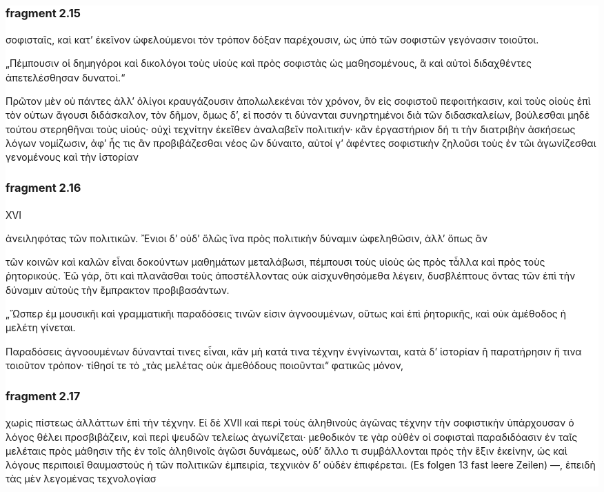 ### fragment 2.15

<p rend="merge"> σοφισταῖς,
<lb n="15"/> καὶ κατʼ ἐκεῖνον ὠφελούμενοι τὸν τρόπον δόξαν παρέχουσιν,
ὡς ὑπὸ τῶν σοφιστῶν γεγόνασιν τοιοῦτοι.</p>
<p>„Πέμπουσιν οἱ δημηγόροι καὶ δικολόγοι τοὺς υἱοὺς
καὶ πρὸς σοφιστὰς ὡς μαθησομένους, ἃ καὶ αὐτοὶ διδαχθέντες
ἀπετελέσθησαν δυνατοί.“</p>
<lb n="20"/><p>Πρῶτον μὲν οὐ πάντες ἀλλʼ ὀλίγοι κραυγάζουσιν
ἀπολωλεκέναι τὸν χρόνον, ὃν εἰς σοφιστοῦ πεφοιτήκασιν,
καὶ τοὺς οἱοὺς ἐπὶ τὸν οὑτων ἄγουσι διδάσκαλον,
τὸν δῆμον, ὅμως δʼ, εἰ ποσόν τι δύνανται συνηρτημένοι
διὰ τῶν διδασκαλείων, βούλεσθαι μηδὲ τούτου στερηθῆναι
<lb n="25"/> τοὺς υἱούς· οὐχὶ τεχνίτην ἐκεῖθεν ἀναλαβεῖν
πολιτικήν· κἂν ἐργαστήριον δή τι τὴν διατριβὴν ἀσκήσεως
λόγων νομίζωσιν, ἀφʼ ἧς τις ἂν προβιβάζεσθαι
νέος ὢν δύναιτο, αὐτοί γʼ ἀφέντες σοφιστικὴν ζηλοῦσι
τοὺς ἐν τῶι ἀγωνίζεσθαι γενομένους καὶ τὴν ἱστορίαν</p>

### fragment 2.16

<note type="marginal">XVI</note><p rend="merge"> ἀνειληφότας τῶν πολιτικῶν. Ἔνιοι δʼ οὐδʼ ὅλῶς ἵνα
πρὸς πολιτικὴν δύναμιν ὠφεληθῶσιν, ἀλλʼ ὅπως ἂν

<pb n="21"/>
τῶν κοινῶν καὶ καλῶν εἶναι δοκούντων μαθημάτων
μεταλάβωσι, πέμπουσι τοὺς υἱοὺς ὡς πρὸς τἆλλα καὶ
πρὸς τοὺς ῥητορικούς. Ἐῶ γάρ, ὅτι καὶ πλανᾶσθαι
τοὺς ἀποστέλλοντας οὐκ αἰσχυνθησόμεθα λέγειν, δυσβλέπτους
ὄντας τῶν ἐπὶ τὴν δύναμιν αὐτοὺς τὴν ἔμπρακτον <lb n="5"/>
προβιβασάντων.</p>
<p>„Ὥσπερ ἐμ μουσικῆι καὶ γραμματικῆι παραδόσεις
τινῶν εἰσιν ἀγνοουμένων, οὕτως καὶ ἐπὶ ῥητορικῆς,
καὶ οὐκ ἀμέθοδος ἡ μελέτη γίνεται.</p>
<p>Παραδόσεις ἀγνοουμένων δύνανταί τινες εἶναι, κἂν <lb n="10"/>
μὴ κατά τινα τέχνην ἐνγίνωνται, κατὰ δʼ ἱστορίαν ἢ
παρατήρησιν ἤ τινα τοιοῦτον τρόπον· τίθησί τε τὸ
„τὰς μελέτας οὐκ ἀμεθόδους ποιοῦνται“ φατικῶς μόνον,</p>

### fragment 2.17

<p rend="merge">χωρὶς πίστεως ἀλλάττων ἐπὶ τὴν τέχνην. Εἰ δὲ <note type="marginal">XVII</note>
καὶ περὶ τοὺς ἀληθινοὺς ἀγῶνας τέχνην τὴν σοφιστικὴν <lb n="15"/>
ὑπάρχουσαν ὁ λόγος θέλει προσβιβάζειν, καὶ περὶ
ψευδῶν τελείως ἀγωνίζεται· μεθοδικόν τε γὰρ οὐθὲν
οἱ σοφισταὶ παραδιδόασιν ἐν ταῖς μελέταις πρὸς μάθησιν
τῆς ἐν τοῖς ἀληθινοῖς ἀγῶσι δυνάμεως, οὐδʼ
ἄλλο τι συμβάλλονται πρὸς τὴν ἕξιν ἐκείνην, ὡς καὶ <lb n="20"/>
λόγους περιποιεῖ θαυμαστοὺς ἡ τῶν πολιτικῶν ἐμπειρία,
τεχνικὸν δʼ οὐδὲν ἐπιφέρεται. (Es folgen 13
fast leere Ζeilen) —, ἐπειδὴ τὰς μὲν λεγομένας τεχνολογίασ</p>
